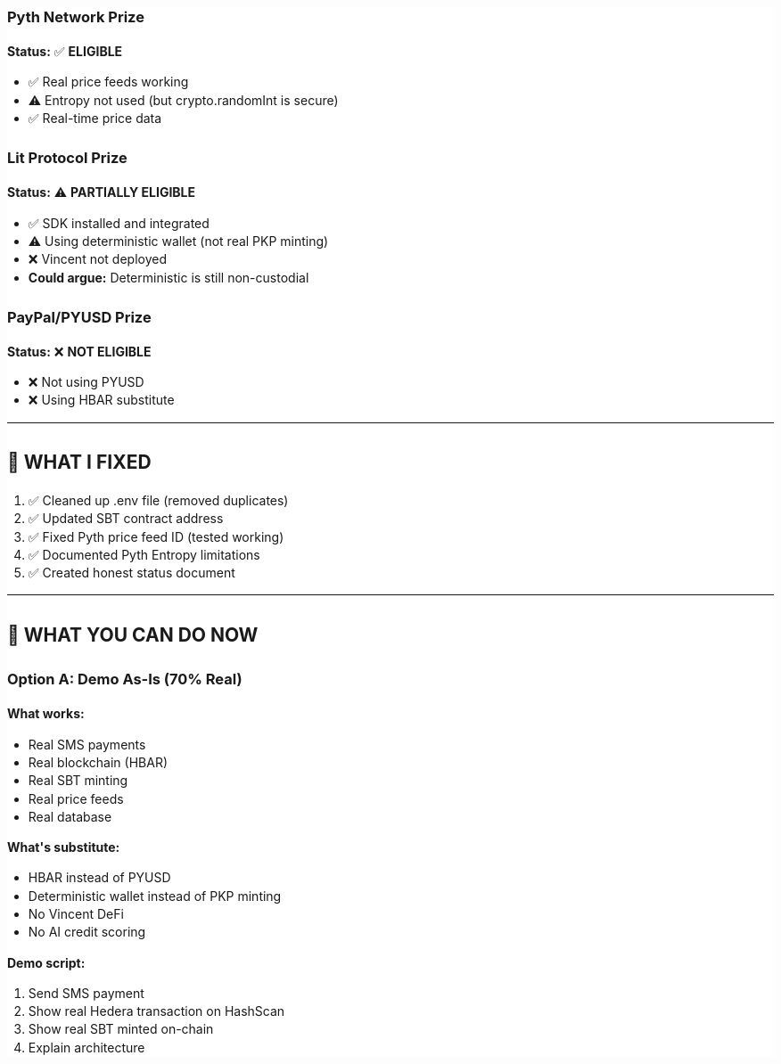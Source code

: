 ### Pyth Network Prize
**Status:** ✅ **ELIGIBLE**
- ✅ Real price feeds working
- ⚠️ Entropy not used (but crypto.randomInt is secure)
- ✅ Real-time price data

### Lit Protocol Prize
**Status:** ⚠️ **PARTIALLY ELIGIBLE**
- ✅ SDK installed and integrated
- ⚠️ Using deterministic wallet (not real PKP minting)
- ❌ Vincent not deployed
- **Could argue:** Deterministic is still non-custodial

### PayPal/PYUSD Prize
**Status:** ❌ **NOT ELIGIBLE**
- ❌ Not using PYUSD
- ❌ Using HBAR substitute

---

## 🔧 WHAT I FIXED

1. ✅ Cleaned up .env file (removed duplicates)
2. ✅ Updated SBT contract address
3. ✅ Fixed Pyth price feed ID (tested working)
4. ✅ Documented Pyth Entropy limitations
5. ✅ Created honest status document

---

## 🎯 WHAT YOU CAN DO NOW

### Option A: Demo As-Is (70% Real)
**What works:**
- Real SMS payments
- Real blockchain (HBAR)
- Real SBT minting
- Real price feeds
- Real database

**What's substitute:**
- HBAR instead of PYUSD
- Deterministic wallet instead of PKP minting
- No Vincent DeFi
- No AI credit scoring

**Demo script:**
1. Send SMS payment
2. Show real Hedera transaction on HashScan
3. Show real SBT minted on-chain
4. Explain architecture

